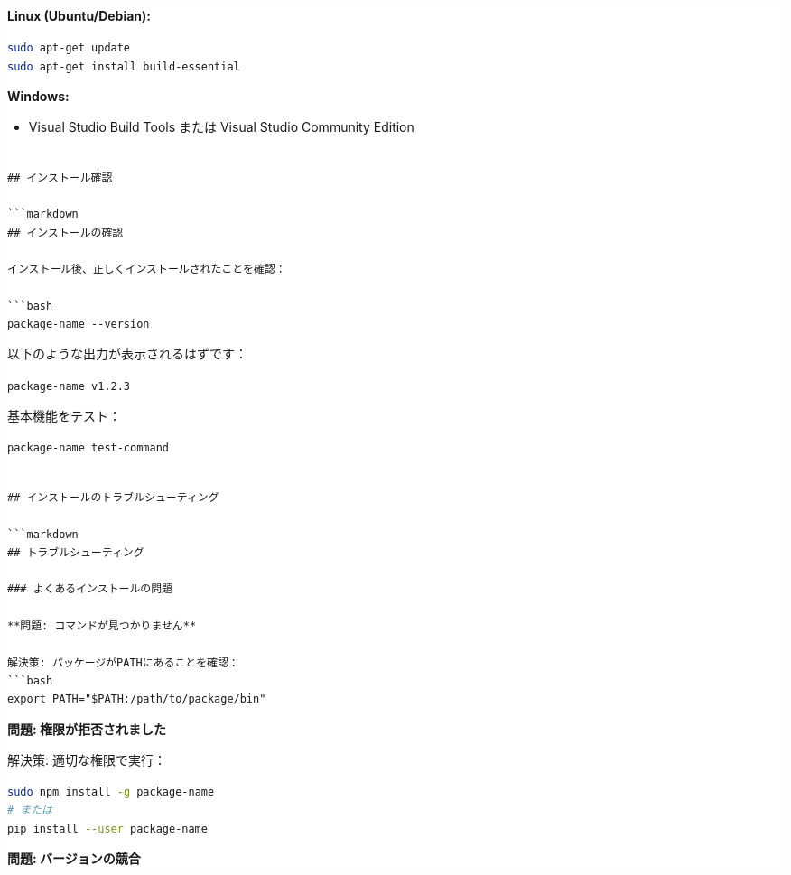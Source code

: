 **Linux (Ubuntu/Debian):**
```bash
sudo apt-get update
sudo apt-get install build-essential
```

**Windows:**
- Visual Studio Build Tools または Visual Studio Community Edition
```

## インストール確認

```markdown
## インストールの確認

インストール後、正しくインストールされたことを確認：

```bash
package-name --version
```

以下のような出力が表示されるはずです：
```
package-name v1.2.3
```

基本機能をテスト：
```bash
package-name test-command
```
```

## インストールのトラブルシューティング

```markdown
## トラブルシューティング

### よくあるインストールの問題

**問題: コマンドが見つかりません**

解決策: パッケージがPATHにあることを確認：
```bash
export PATH="$PATH:/path/to/package/bin"
```

**問題: 権限が拒否されました**

解決策: 適切な権限で実行：
```bash
sudo npm install -g package-name
# または
pip install --user package-name
```

**問題: バージョンの競合**
